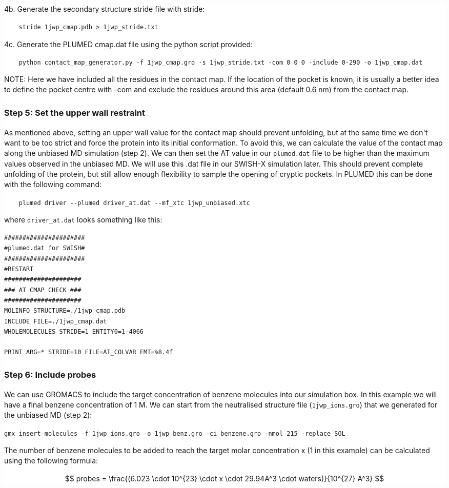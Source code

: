 4b. Generate the secondary structure stride file with stride:
```
    stride 1jwp_cmap.pdb > 1jwp_stride.txt
```
4c. Generate the PLUMED cmap.dat file using the python script provided:
```
    python contact_map_generator.py -f 1jwp_cmap.gro -s 1jwp_stride.txt -com 0 0 0 -include 0-290 -o 1jwp_cmap.dat
```
NOTE:  Here we have included all the residues in the contact map. If the location of the pocket is known, it is usually a better idea to define the pocket centre with -com and exclude the residues around this area (default 0.6 nm) from the contact map.

### Step 5: Set the upper wall restraint
As mentioned above, setting an upper wall value for the contact map should prevent unfolding, but at the same time we don't want to be too strict and force the protein into its initial conformation. To avoid this, we can calculate the value of the contact map along the unbiased MD simulation (step 2). We can then set the AT value in our `plumed.dat` file to be higher than the maximum values observed in the unbiased MD. We will use this .dat file in our SWISH-X simulation later. This should prevent complete unfolding of the protein, but still allow enough flexibility to sample the opening of cryptic pockets. In PLUMED this can be done with the following command:
```
    plumed driver --plumed driver_at.dat --mf_xtc 1jwp_unbiased.xtc 

```
where `driver_at.dat` looks something like this:
```
######################
#plumed.dat for SWISH#
######################
#RESTART
#####################
### AT CMAP CHECK ###
#####################
MOLINFO STRUCTURE=./1jwp_cmap.pdb
INCLUDE FILE=./1jwp_cmap.dat
WHOLEMOLECULES STRIDE=1 ENTITY0=1-4066

PRINT ARG=* STRIDE=10 FILE=AT_COLVAR FMT=%8.4f
```
### Step 6: Include probes
We can use GROMACS to include the target concentration of benzene molecules into our simulation box. In this example we will have a final benzene concentration of 1 M. We can start from the neutralised structure file (`1jwp_ions.gro`) that we generated for the unbiased MD (step 2):
```
gmx insert-molecules -f 1jwp_ions.gro -o 1jwp_benz.gro -ci benzene.gro -nmol 215 -replace SOL
```
The number of benzene molecules to be added to reach the target molar concentration x (1 in this example) can be calculated using the following formula:


$$ probes = \frac{(6.023 \cdot 10^{23} \cdot x \cdot 29.94A^3 \cdot waters)}{10^{27} A^3} $$
